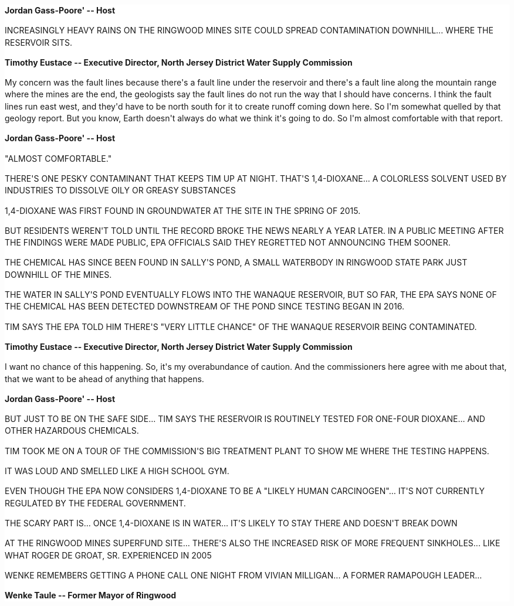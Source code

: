 **Jordan Gass-Poore' -- Host**

INCREASINGLY HEAVY RAINS ON THE RINGWOOD MINES SITE COULD SPREAD CONTAMINATION DOWNHILL... WHERE THE RESERVOIR SITS.

**Timothy Eustace -- Executive Director, North Jersey District Water Supply Commission**

My concern was the fault lines because there's a fault line under the reservoir and there's a fault line along the mountain range where the mines are the end, the geologists say the fault lines do not run the way that I should have concerns. I think the fault lines run east west, and they'd have to be north south for it to create runoff coming down here. So I'm somewhat quelled by that geology report. But you know, Earth doesn't always do what we think it's going to do. So I'm almost comfortable with that report.

**Jordan Gass-Poore' -- Host**

"ALMOST COMFORTABLE."

THERE'S ONE PESKY CONTAMINANT THAT KEEPS TIM UP AT NIGHT. THAT'S 1,4-DIOXANE... A COLORLESS SOLVENT USED BY INDUSTRIES TO DISSOLVE OILY OR GREASY SUBSTANCES

1,4-DIOXANE WAS FIRST FOUND IN GROUNDWATER AT THE SITE IN THE SPRING OF 2015.

BUT RESIDENTS WEREN'T TOLD UNTIL THE RECORD BROKE THE NEWS NEARLY A YEAR LATER. IN A PUBLIC MEETING AFTER THE FINDINGS WERE MADE PUBLIC, EPA OFFICIALS SAID THEY REGRETTED NOT ANNOUNCING THEM SOONER.

THE CHEMICAL HAS SINCE BEEN FOUND IN SALLY'S POND, A SMALL WATERBODY IN RINGWOOD STATE PARK JUST DOWNHILL OF THE MINES.

THE WATER IN SALLY'S POND EVENTUALLY FLOWS INTO THE WANAQUE RESERVOIR, BUT SO FAR, THE EPA SAYS NONE OF THE CHEMICAL HAS BEEN DETECTED DOWNSTREAM OF THE POND SINCE TESTING BEGAN IN 2016.

TIM SAYS THE EPA TOLD HIM THERE'S "VERY LITTLE CHANCE" OF THE WANAQUE RESERVOIR BEING CONTAMINATED.

**Timothy Eustace -- Executive Director, North Jersey District Water Supply Commission**

I want no chance of this happening. So, it's my overabundance of caution. And the commissioners here agree with me about that, that we want to be ahead of anything that happens.

**Jordan Gass-Poore' -- Host**

BUT JUST TO BE ON THE SAFE SIDE... TIM SAYS THE RESERVOIR IS ROUTINELY TESTED FOR ONE-FOUR DIOXANE... AND OTHER HAZARDOUS CHEMICALS.

TIM TOOK ME ON A TOUR OF THE COMMISSION'S BIG TREATMENT PLANT TO SHOW ME WHERE THE TESTING HAPPENS.

IT WAS LOUD AND SMELLED LIKE A HIGH SCHOOL GYM.

EVEN THOUGH THE EPA NOW CONSIDERS 1,4-DIOXANE TO BE A "LIKELY HUMAN CARCINOGEN"... IT'S NOT CURRENTLY REGULATED BY THE FEDERAL GOVERNMENT.

THE SCARY PART IS... ONCE 1,4-DIOXANE IS IN WATER... IT'S LIKELY TO STAY THERE AND DOESN'T BREAK DOWN

AT THE RINGWOOD MINES SUPERFUND SITE... THERE'S ALSO THE INCREASED RISK OF MORE FREQUENT SINKHOLES... LIKE WHAT ROGER DE GROAT, SR. EXPERIENCED IN 2005

WENKE REMEMBERS GETTING A PHONE CALL ONE NIGHT FROM VIVIAN MILLIGAN... A FORMER RAMAPOUGH LEADER...

**Wenke Taule -- Former Mayor of Ringwood**
